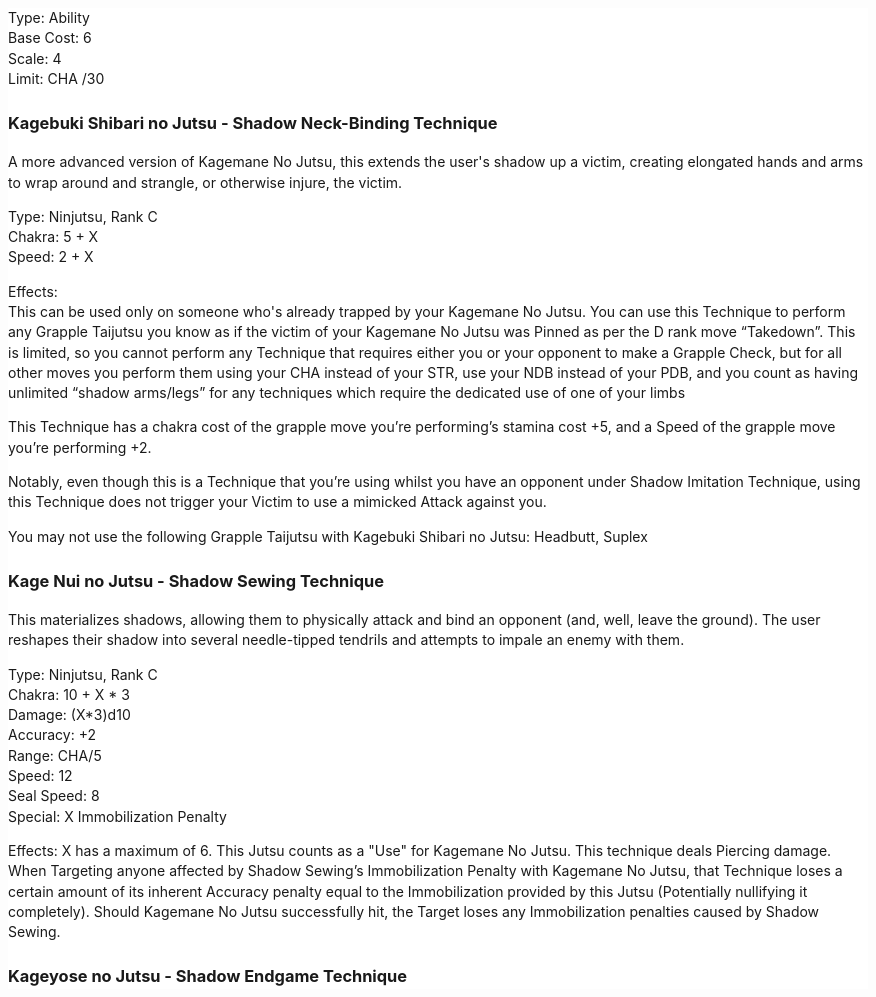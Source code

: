 Type: Ability  
Base Cost: 6  
Scale: 4  
Limit: CHA /30

### **Kagebuki Shibari no Jutsu \- Shadow Neck-Binding Technique**

A more advanced version of Kagemane No Jutsu, this extends the user's shadow up a victim, creating elongated hands and arms to wrap around and strangle, or otherwise injure, the victim.

Type: Ninjutsu, Rank C  
Chakra: 5 \+ X  
Speed: 2 \+ X

Effects:  
This can be used only on someone who's already trapped by your Kagemane No Jutsu. You can use this Technique to perform any Grapple Taijutsu you know as if the victim of your Kagemane No Jutsu was Pinned as per the D rank move “Takedown”. This is limited, so you cannot perform any Technique that requires either you or your opponent to make a Grapple Check, but for all other moves you perform them using your CHA instead of your STR, use your NDB instead of your PDB, and you count as having unlimited “shadow arms/legs” for any techniques which require the dedicated use of one of your limbs

This Technique has a chakra cost of the grapple move you’re performing’s stamina cost \+5, and a Speed of the grapple move you’re performing \+2.

Notably, even though this is a Technique that you’re using whilst you have an opponent under Shadow Imitation Technique, using this Technique does not trigger your Victim to use a mimicked Attack against you.

You may not use the following Grapple Taijutsu with Kagebuki Shibari no Jutsu: Headbutt, Suplex

### **Kage Nui no Jutsu \- Shadow Sewing Technique**

This materializes shadows, allowing them to physically attack and bind an opponent (and, well, leave the ground). The user reshapes their shadow into several needle-tipped tendrils and attempts to impale an enemy with them.

Type: Ninjutsu, Rank C  
Chakra: 10 \+ X \* 3  
Damage: (X\*3)d10  
Accuracy: \+2  
Range: CHA/5  
Speed: 12  
Seal Speed: 8  
Special: X Immobilization Penalty

Effects: X has a maximum of 6\. This Jutsu counts as a "Use" for Kagemane No Jutsu. This technique deals Piercing damage. When Targeting anyone affected by Shadow Sewing’s Immobilization Penalty with Kagemane No Jutsu, that Technique loses a certain amount of its inherent Accuracy penalty equal to the Immobilization provided by this Jutsu (Potentially nullifying it completely). Should Kagemane No Jutsu successfully hit, the Target loses any Immobilization penalties caused by Shadow Sewing.

### **Kageyose no Jutsu \- Shadow Endgame Technique**
